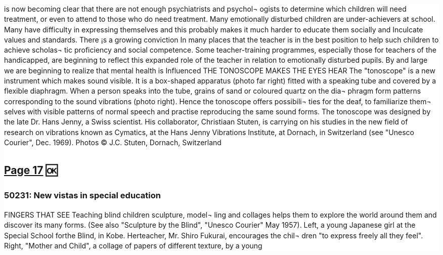 is now becoming clear that there are
not enough psychiatrists and psychol¬
ogists to determine which children will
need treatment, or even to attend to
those who do need treatment.
Many emotionally disturbed children
are under-achievers at school. Many
have difficulty in expressing themselves
and this probably makes it much harder
to educate them socially and Inculcate
values and standards. There ¡s a
growing conviction In many places that
the teacher is in the best position to
help such children to achieve scholas¬
tic proficiency and social competence.
Some teacher-training programmes,
especially those for teachers of the
handicapped, are beginning to reflect
this expanded role of the teacher in
relation to emotionally disturbed pupils.
By and large we are beginning to
realize that mental health is Influenced
THE TONOSCOPE
MAKES THE EYES HEAR
The "tonoscope" is a new instrument
which makes sound visible. It is a
box-shaped apparatus (photo far right)
fitted with a speaking tube and covered
by a flexible diaphragm. When a
person speaks into the tube, grains of
sand or coloured quartz on the dia¬
phragm form patterns corresponding
to the sound vibrations (photo right).
Hence the tonoscope offers possibili¬
ties for the deaf, to familiarize them¬
selves with visible patterns of normal
speech and practise reproducing the
same sound forms. The tonoscope was
designed by the late Dr. Hans Jenny,
a Swiss scientist. His collaborator,
Christiaan Stuten, is carrying on
his studies in the new field of research
on vibrations known as Cymatics, at
the Hans Jenny Vibrations Institute, at
Dornach, in Switzerland (see "Unesco
Courier", Dec. 1969).
Photos © J.C. Stuten, Dornach, Switzerland
## [Page 17](https://demo.humlab.umu.se/courier/074869engo.pdf#page=17) 🆗
### 50231: New vistas in special education
FINGERS THAT SEE
Teaching blind children sculpture, model¬
ling and collages helps them to explore
the world around them and discover its
many forms. (See also "Sculpture by the
Blind", "Unesco Courier" May 1957).
Left, a young Japanese girl at the Special
School forthe Blind, in Kobe. Herteacher,
Mr. Shiro Fukurai, encourages the chil¬
dren "to express freely all they feel".
Right, "Mother and Child", a collage of
papers of different texture, by a young